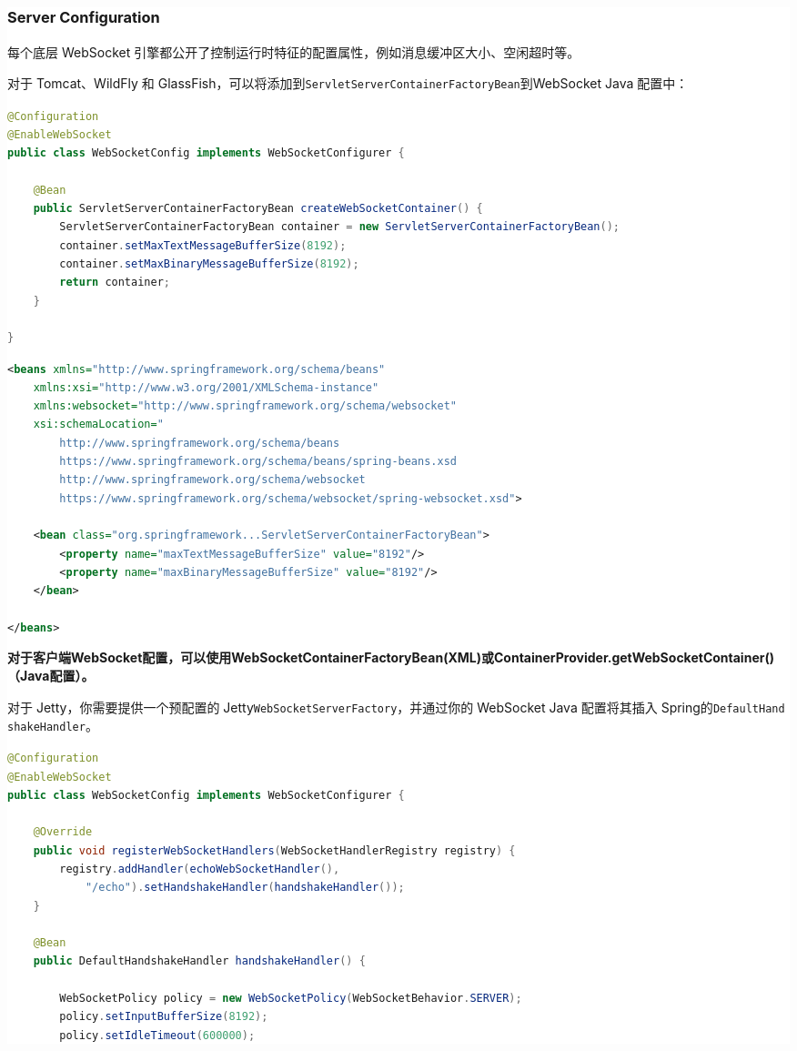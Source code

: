 

### Server Configuration

每个底层 WebSocket 引擎都公开了控制运行时特征的配置属性，例如消息缓冲区大小、空闲超时等。

对于 Tomcat、WildFly 和 GlassFish，可以将添加到`ServletServerContainerFactoryBean`到WebSocket Java 配置中：

~~~java
@Configuration
@EnableWebSocket
public class WebSocketConfig implements WebSocketConfigurer {

    @Bean
    public ServletServerContainerFactoryBean createWebSocketContainer() {
        ServletServerContainerFactoryBean container = new ServletServerContainerFactoryBean();
        container.setMaxTextMessageBufferSize(8192);
        container.setMaxBinaryMessageBufferSize(8192);
        return container;
    }

}

~~~

~~~xml
<beans xmlns="http://www.springframework.org/schema/beans"
    xmlns:xsi="http://www.w3.org/2001/XMLSchema-instance"
    xmlns:websocket="http://www.springframework.org/schema/websocket"
    xsi:schemaLocation="
        http://www.springframework.org/schema/beans
        https://www.springframework.org/schema/beans/spring-beans.xsd
        http://www.springframework.org/schema/websocket
        https://www.springframework.org/schema/websocket/spring-websocket.xsd">

    <bean class="org.springframework...ServletServerContainerFactoryBean">
        <property name="maxTextMessageBufferSize" value="8192"/>
        <property name="maxBinaryMessageBufferSize" value="8192"/>
    </bean>

</beans>

~~~

**对于客户端WebSocket配置，可以使用WebSocketContainerFactoryBean(XML)或ContainerProvider.getWebSocketContainer()（Java配置）。**



对于 Jetty，你需要提供一个预配置的 Jetty`WebSocketServerFactory`，并通过你的 WebSocket Java 配置将其插入 Spring的`DefaultHandshakeHandler`。

~~~java
@Configuration
@EnableWebSocket
public class WebSocketConfig implements WebSocketConfigurer {

    @Override
    public void registerWebSocketHandlers(WebSocketHandlerRegistry registry) {
        registry.addHandler(echoWebSocketHandler(),
            "/echo").setHandshakeHandler(handshakeHandler());
    }

    @Bean
    public DefaultHandshakeHandler handshakeHandler() {

        WebSocketPolicy policy = new WebSocketPolicy(WebSocketBehavior.SERVER);
        policy.setInputBufferSize(8192);
        policy.setIdleTimeout(600000);
~~~